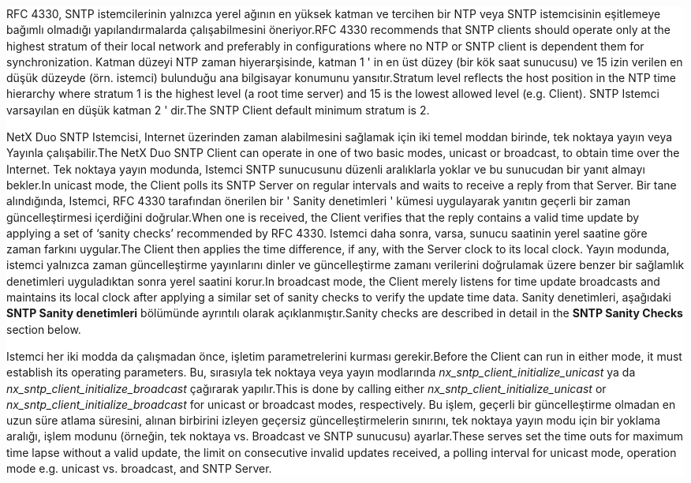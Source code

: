 <span data-ttu-id="f5ab2-125">RFC 4330, SNTP istemcilerinin yalnızca yerel ağının en yüksek katman ve tercihen bir NTP veya SNTP istemcisinin eşitlemeye bağımlı olmadığı yapılandırmalarda çalışabilmesini öneriyor.</span><span class="sxs-lookup"><span data-stu-id="f5ab2-125">RFC 4330 recommends that SNTP clients should operate only at the highest stratum of their local network and preferably in configurations where no NTP or SNTP client is dependent them for synchronization.</span></span> <span data-ttu-id="f5ab2-126">Katman düzeyi NTP zaman hiyerarşisinde, katman 1 ' in en üst düzey (bir kök saat sunucusu) ve 15 izin verilen en düşük düzeyde (örn. istemci) bulunduğu ana bilgisayar konumunu yansıtır.</span><span class="sxs-lookup"><span data-stu-id="f5ab2-126">Stratum level reflects the host position in the NTP time hierarchy where stratum 1 is the highest level (a root time server) and 15 is the lowest allowed level (e.g. Client).</span></span> <span data-ttu-id="f5ab2-127">SNTP Istemci varsayılan en düşük katman 2 ' dir.</span><span class="sxs-lookup"><span data-stu-id="f5ab2-127">The SNTP Client default minimum stratum is 2.</span></span>

<span data-ttu-id="f5ab2-128">NetX Duo SNTP Istemcisi, Internet üzerinden zaman alabilmesini sağlamak için iki temel moddan birinde, tek noktaya yayın veya Yayınla çalışabilir.</span><span class="sxs-lookup"><span data-stu-id="f5ab2-128">The NetX Duo SNTP Client can operate in one of two basic modes, unicast or broadcast, to obtain time over the Internet.</span></span> <span data-ttu-id="f5ab2-129">Tek noktaya yayın modunda, Istemci SNTP sunucusunu düzenli aralıklarla yoklar ve bu sunucudan bir yanıt almayı bekler.</span><span class="sxs-lookup"><span data-stu-id="f5ab2-129">In unicast mode, the Client polls its SNTP Server on regular intervals and waits to receive a reply from that Server.</span></span> <span data-ttu-id="f5ab2-130">Bir tane alındığında, Istemci, RFC 4330 tarafından önerilen bir ' Sanity denetimleri ' kümesi uygulayarak yanıtın geçerli bir zaman güncelleştirmesi içerdiğini doğrular.</span><span class="sxs-lookup"><span data-stu-id="f5ab2-130">When one is received, the Client verifies that the reply contains a valid time update by applying a set of ‘sanity checks’ recommended by RFC 4330.</span></span> <span data-ttu-id="f5ab2-131">Istemci daha sonra, varsa, sunucu saatinin yerel saatine göre zaman farkını uygular.</span><span class="sxs-lookup"><span data-stu-id="f5ab2-131">The Client then applies the time difference, if any, with the Server clock to its local clock.</span></span> <span data-ttu-id="f5ab2-132">Yayın modunda, istemci yalnızca zaman güncelleştirme yayınlarını dinler ve güncelleştirme zamanı verilerini doğrulamak üzere benzer bir sağlamlık denetimleri uyguladıktan sonra yerel saatini korur.</span><span class="sxs-lookup"><span data-stu-id="f5ab2-132">In broadcast mode, the Client merely listens for time update broadcasts and maintains its local clock after applying a similar set of sanity checks to verify the update time data.</span></span> <span data-ttu-id="f5ab2-133">Sanity denetimleri, aşağıdaki **SNTP Sanity denetimleri** bölümünde ayrıntılı olarak açıklanmıştır.</span><span class="sxs-lookup"><span data-stu-id="f5ab2-133">Sanity checks are described in detail in the **SNTP Sanity Checks** section below.</span></span>

<span data-ttu-id="f5ab2-134">Istemci her iki modda da çalışmadan önce, işletim parametrelerini kurması gerekir.</span><span class="sxs-lookup"><span data-stu-id="f5ab2-134">Before the Client can run in either mode, it must establish its operating parameters.</span></span> <span data-ttu-id="f5ab2-135">Bu, sırasıyla tek noktaya veya yayın modlarında *nx_sntp_client_initialize_unicast* ya da *nx_sntp_client_initialize_broadcast* çağırarak yapılır.</span><span class="sxs-lookup"><span data-stu-id="f5ab2-135">This is done by calling either *nx_sntp_client_initialize_unicast* or *nx_sntp_client_initialize_broadcast* for unicast or broadcast modes, respectively.</span></span> <span data-ttu-id="f5ab2-136">Bu işlem, geçerli bir güncelleştirme olmadan en uzun süre atlama süresini, alınan birbirini izleyen geçersiz güncelleştirmelerin sınırını, tek noktaya yayın modu için bir yoklama aralığı, işlem modunu (örneğin, tek noktaya vs. Broadcast ve SNTP sunucusu) ayarlar.</span><span class="sxs-lookup"><span data-stu-id="f5ab2-136">These serves set the time outs for maximum time lapse without a valid update, the limit on consecutive invalid updates received, a polling interval for unicast mode, operation mode e.g. unicast vs. broadcast, and SNTP Server.</span></span>
